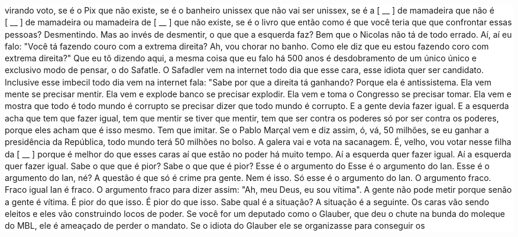 virando voto, se é o Pix que não existe,
se é o banheiro unissex que não vai ser
unissex, se é a [ __ ] de mamadeira que
não é [ __ ] de mamadeira ou mamadeira
de [ __ ] que não existe, se é o livro
que então como é que você teria que que
confrontar essas pessoas? Desmentindo.
Mas ao invés de desmentir, o que que a
esquerda faz? Bem que o Nicolas não tá
de todo errado. Aí, aí eu falo: "Você tá
fazendo couro com a extrema direita? Ah,
vou chorar no banho. Como ele diz que eu
estou fazendo coro com extrema direita?"
Que eu tô dizendo aqui, a mesma coisa
que eu falo há 500 anos é desdobramento
de um único
único e exclusivo
modo de pensar, o do Safatle.
O Safadler vem na internet todo dia que
esse cara, esse idiota quer ser
candidato. Inclusive esse imbecil todo
dia vem na internet fala: "Sabe por que
a direita tá ganhando? Porque ela é
antissistema. Ela vem mente se precisar
mentir. Ela vem e explode banco se
precisar explodir. Ela vem e toma o
Congresso se precisar tomar. Ela vem e
mostra que todo é todo mundo é corrupto
se precisar dizer que todo mundo é
corrupto. E a gente devia fazer igual.
E a esquerda acha que tem que fazer
igual, tem que mentir se tiver que
mentir, tem que ser contra os poderes só
por ser contra os poderes, porque eles
acham que é isso mesmo. Tem que imitar.
Se o Pablo Marçal vem e diz assim, ó,
vá, 50 milhões,
se eu ganhar a presidência da República,
todo mundo terá 50 milhões no bolso. A
galera vai e vota na sacanagem. É,
velho, vou votar nesse filha da [ __ ]
porque é melhor do que esses caras aí
que estão no poder há muito tempo. Aí a
esquerda quer fazer igual.
Aí a esquerda quer fazer igual. Sabe o
que que é pior? Sabe o que que é pior?
Esse é o argumento do Esse é o argumento
do Ian. Esse é o argumento do Ian, né? A
questão é que só é crime pra gente. Nem
é isso. Só esse é o argumento do Ian. O
argumento fraco. Fraco igual Ian é
fraco. O argumento fraco para dizer
assim: "Ah, meu Deus, eu sou vítima". A
gente não pode metir porque senão a
gente é vítima. É pior do que isso. É
pior do que isso. Sabe qual é a
situação? A situação é a seguinte.
Os caras vão sendo eleitos e eles vão
construindo locos de poder.
Se você for um deputado
como o Glauber, que deu o chute na bunda
do moleque do MBL, ele é ameaçado de
perder o mandato. Se o idiota do Glauber
ele se organizasse para conseguir os